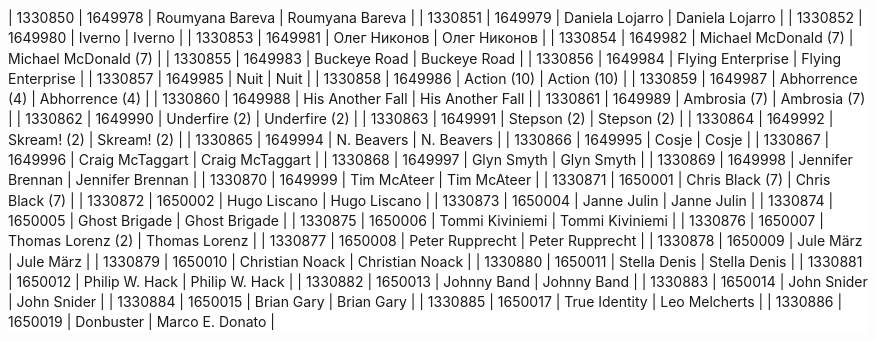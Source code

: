 | 1330850 | 1649978 | Roumyana Bareva | Roumyana Bareva |
| 1330851 | 1649979 | Daniela Lojarro | Daniela Lojarro |
| 1330852 | 1649980 | Iverno | Iverno |
| 1330853 | 1649981 | Олег Никонов | Олег Никонов |
| 1330854 | 1649982 | Michael McDonald (7) | Michael McDonald (7) |
| 1330855 | 1649983 | Buckeye Road | Buckeye Road |
| 1330856 | 1649984 | Flying Enterprise | Flying Enterprise |
| 1330857 | 1649985 | Nuit | Nuit |
| 1330858 | 1649986 | Action (10) | Action (10) |
| 1330859 | 1649987 | Abhorrence (4) | Abhorrence (4) |
| 1330860 | 1649988 | His Another Fall | His Another Fall |
| 1330861 | 1649989 | Ambrosia (7) | Ambrosia (7) |
| 1330862 | 1649990 | Underfire (2) | Underfire (2) |
| 1330863 | 1649991 | Stepson (2) | Stepson (2) |
| 1330864 | 1649992 | Skream! (2) | Skream! (2) |
| 1330865 | 1649994 | N. Beavers | N. Beavers |
| 1330866 | 1649995 | Cosje | Cosje |
| 1330867 | 1649996 | Craig McTaggart | Craig McTaggart |
| 1330868 | 1649997 | Glyn Smyth | Glyn Smyth |
| 1330869 | 1649998 | Jennifer Brennan | Jennifer Brennan |
| 1330870 | 1649999 | Tim McAteer | Tim McAteer |
| 1330871 | 1650001 | Chris Black (7) | Chris Black (7) |
| 1330872 | 1650002 | Hugo Liscano | Hugo Liscano |
| 1330873 | 1650004 | Janne Julin | Janne Julin |
| 1330874 | 1650005 | Ghost Brigade | Ghost Brigade |
| 1330875 | 1650006 | Tommi Kiviniemi | Tommi Kiviniemi |
| 1330876 | 1650007 | Thomas Lorenz (2) | Thomas Lorenz |
| 1330877 | 1650008 | Peter Rupprecht | Peter Rupprecht |
| 1330878 | 1650009 | Jule März | Jule März |
| 1330879 | 1650010 | Christian Noack | Christian Noack |
| 1330880 | 1650011 | Stella Denis | Stella Denis |
| 1330881 | 1650012 | Philip W. Hack | Philip W. Hack |
| 1330882 | 1650013 | Johnny Band | Johnny Band |
| 1330883 | 1650014 | John Snider | John Snider |
| 1330884 | 1650015 | Brian Gary | Brian Gary |
| 1330885 | 1650017 | True Identity | Leo Melcherts |
| 1330886 | 1650019 | Donbuster | Marco E. Donato |